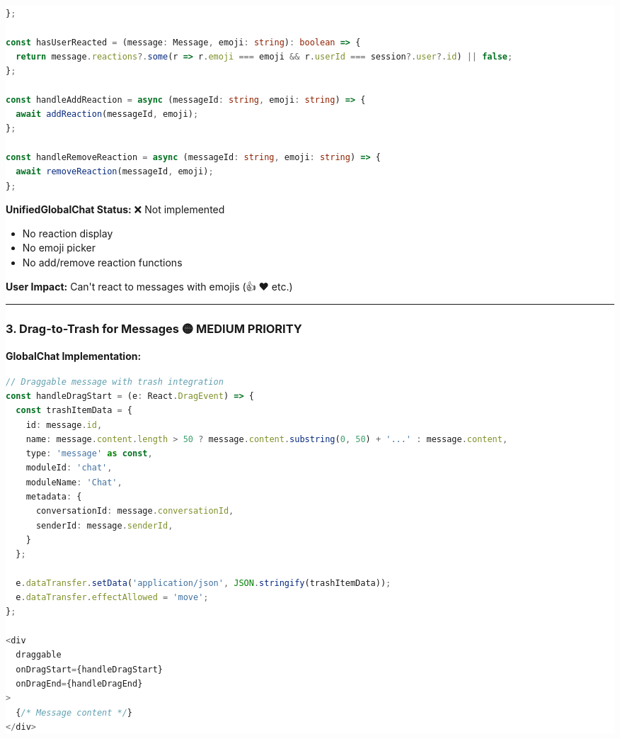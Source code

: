 ```typescript
};

const hasUserReacted = (message: Message, emoji: string): boolean => {
  return message.reactions?.some(r => r.emoji === emoji && r.userId === session?.user?.id) || false;
};

const handleAddReaction = async (messageId: string, emoji: string) => {
  await addReaction(messageId, emoji);
};

const handleRemoveReaction = async (messageId: string, emoji: string) => {
  await removeReaction(messageId, emoji);
};
```

**UnifiedGlobalChat Status:** ❌ Not implemented
- No reaction display
- No emoji picker
- No add/remove reaction functions

**User Impact:** Can't react to messages with emojis (👍 ❤️ etc.)

---

### 3. **Drag-to-Trash for Messages** 🟡 MEDIUM PRIORITY

**GlobalChat Implementation:**
```typescript
// Draggable message with trash integration
const handleDragStart = (e: React.DragEvent) => {
  const trashItemData = {
    id: message.id,
    name: message.content.length > 50 ? message.content.substring(0, 50) + '...' : message.content,
    type: 'message' as const,
    moduleId: 'chat',
    moduleName: 'Chat',
    metadata: {
      conversationId: message.conversationId,
      senderId: message.senderId,
    }
  };
  
  e.dataTransfer.setData('application/json', JSON.stringify(trashItemData));
  e.dataTransfer.effectAllowed = 'move';
};

<div
  draggable
  onDragStart={handleDragStart}
  onDragEnd={handleDragEnd}
>
  {/* Message content */}
</div>
```

